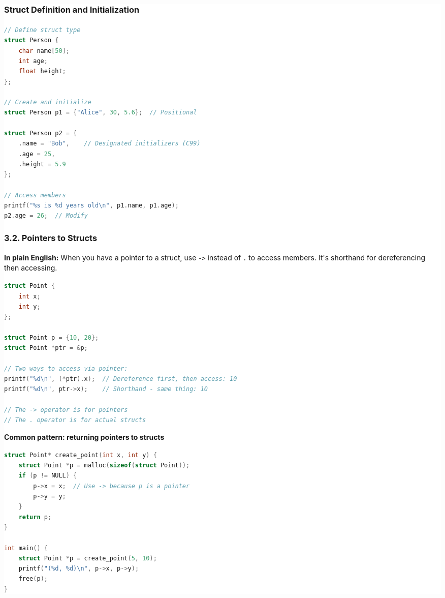 ### Struct Definition and Initialization

```c
// Define struct type
struct Person {
    char name[50];
    int age;
    float height;
};

// Create and initialize
struct Person p1 = {"Alice", 30, 5.6};  // Positional

struct Person p2 = {
    .name = "Bob",    // Designated initializers (C99)
    .age = 25,
    .height = 5.9
};

// Access members
printf("%s is %d years old\n", p1.name, p1.age);
p2.age = 26;  // Modify
```

### 3.2. Pointers to Structs

**In plain English:** When you have a pointer to a struct, use `->` instead of `.` to access members. It's shorthand for dereferencing then accessing.

```c
struct Point {
    int x;
    int y;
};

struct Point p = {10, 20};
struct Point *ptr = &p;

// Two ways to access via pointer:
printf("%d\n", (*ptr).x);  // Dereference first, then access: 10
printf("%d\n", ptr->x);    // Shorthand - same thing: 10

// The -> operator is for pointers
// The . operator is for actual structs
```

**Common pattern: returning pointers to structs**

```c
struct Point* create_point(int x, int y) {
    struct Point *p = malloc(sizeof(struct Point));
    if (p != NULL) {
        p->x = x;  // Use -> because p is a pointer
        p->y = y;
    }
    return p;
}

int main() {
    struct Point *p = create_point(5, 10);
    printf("(%d, %d)\n", p->x, p->y);
    free(p);
}
```

